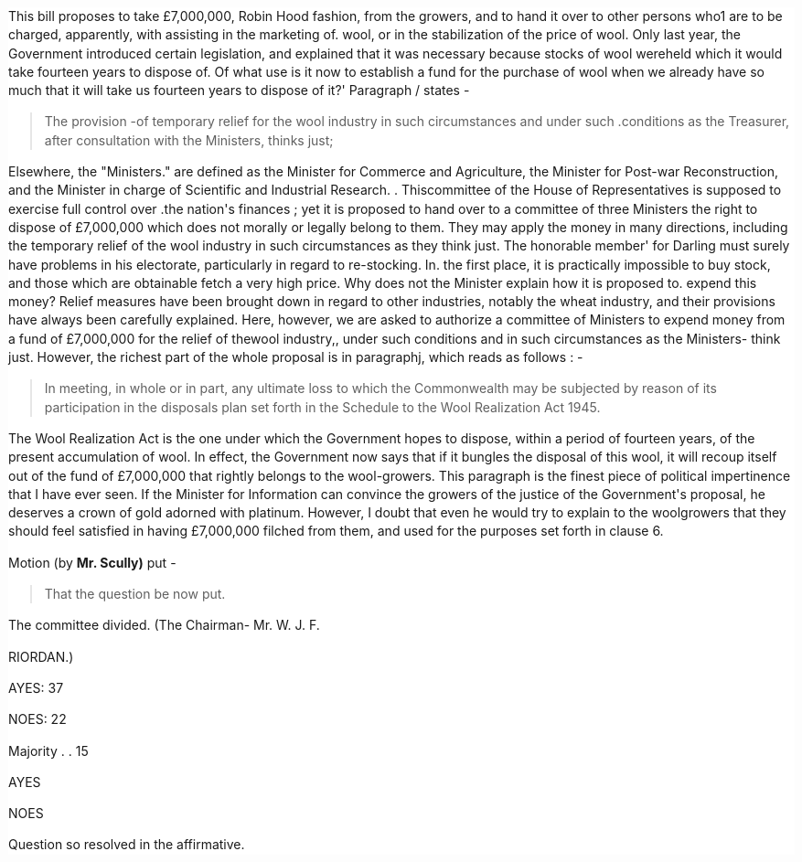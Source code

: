 This bill proposes to take £7,000,000, Robin Hood fashion, from the growers, and to hand it over to other persons who1 are to be charged, apparently, with assisting in the marketing of. wool, or in the stabilization of the price of wool. Only last year, the Government introduced certain legislation, and explained that it was necessary because stocks of wool wereheld which it would take fourteen years to dispose of. Of what use is it now to establish a fund for the purchase of wool when we already have so much that it will take us fourteen years to dispose of it?' Paragraph / states - 

  >The provision -of temporary relief for the wool industry in such circumstances and under such .conditions as the Treasurer, after consultation with the Ministers, thinks just; 

Elsewhere, the "Ministers." are defined as the Minister for Commerce and Agriculture, the Minister for Post-war Reconstruction, and the Minister in charge of Scientific and Industrial Research. . Thiscommittee of the House of Representatives is supposed to exercise full control over .the nation's finances ; yet it is proposed to hand over to a committee of three Ministers the right to dispose of £7,000,000 which does not morally or legally belong to them. They may apply the money in many directions, including the temporary relief of the wool industry in such circumstances as they think just. The honorable member' for Darling must surely have problems in his electorate, particularly in regard to re-stocking. In. the first place, it is practically impossible to buy stock, and those which are obtainable fetch a very high price. Why does not the Minister explain how it is proposed to. expend this money? Relief measures have been brought down in regard to other industries, notably the wheat industry, and their provisions have always been carefully explained. Here, however, we are asked to authorize a committee of Ministers to expend money from a fund of £7,000,000 for the relief of thewool industry,, under such conditions and in such circumstances as the Ministers- think just. However, the richest part of the whole proposal is in paragraphj, which reads as follows :  - 

  >In meeting, in whole or in part, any ultimate loss to which the Commonwealth may be subjected by reason of its participation in the disposals plan set forth in the Schedule to the Wool Realization Act 1945. 

The Wool Realization Act is the one under which the Government hopes to dispose, within a period of fourteen years, of the present accumulation of wool. In effect, the Government now says that if it bungles the disposal of this wool, it will recoup itself out of the fund of £7,000,000 that rightly belongs to the wool-growers. This paragraph is the finest piece of political impertinence that I have ever seen. If the Minister for Information can convince the growers of the justice of the Government's proposal, he deserves a crown of gold adorned with platinum. However, I doubt that even he would try to explain to the woolgrowers that they should feel satisfied in having £7,000,000 filched from them, and used for the purposes set forth in clause 6. 

Motion (by  **Mr. Scully)**  put - 

  >That the question be now put. 

The committee divided. (The Chairman- Mr. W. J. F.

RIORDAN.) 

AYES: 37

NOES: 22

Majority . . 15 

AYES

NOES

Question so resolved in the affirmative. 
